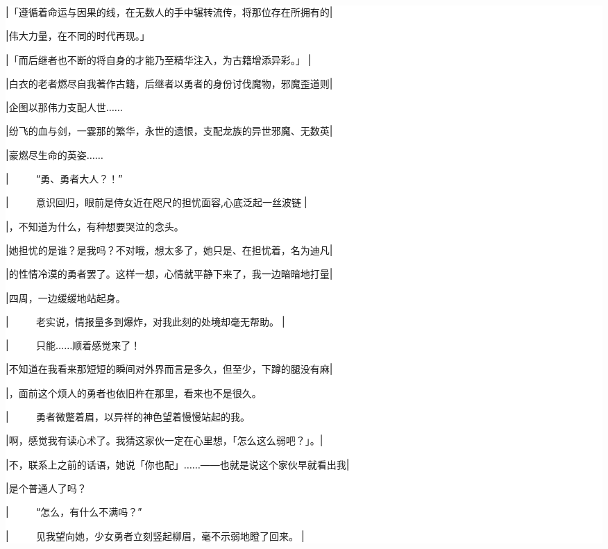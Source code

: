 |「遵循着命运与因果的线，在无数人的手中辗转流传，将那位存在所拥有的|

|伟大力量，在不同的时代再现。」

|「而后继者也不断的将自身的才能乃至精华注入，为古籍增添异彩。」 |

|白衣的老者燃尽自我著作古籍，后继者以勇者的身份讨伐魔物，邪魔歪道则|

|企图以那伟力支配人世……

|纷飞的血与剑，一霎那的繁华，永世的遗恨，支配龙族的异世邪魔、无数英|

|豪燃尽生命的英姿……

|          “勇、勇者大人？！”

|          意识回归，眼前是侍女近在咫尺的担忧面容,心底泛起一丝波链 |

|，不知道为什么，有种想要哭泣的念头。

|她担忧的是谁？是我吗？不对哦，想太多了，她只是、在担忧着，名为迪凡|

|的性情冷漠的勇者罢了。这样一想，心情就平静下来了，我一边暗暗地打量|

|四周，一边缓缓地站起身。

|          老实说，情报量多到爆炸，对我此刻的处境却毫无帮助。 |

|          只能……顺着感觉来了！

|不知道在我看来那短短的瞬间对外界而言是多久，但至少，下蹲的腿没有麻|

|，面前这个烦人的勇者也依旧杵在那里，看来也不是很久。

|          勇者微蹩着眉，以异样的神色望着慢慢站起的我。

|啊，感觉我有读心术了。我猜这家伙一定在心里想，「怎么这么弱吧？」。|

|不，联系上之前的话语，她说「你也配」……——也就是说这个家伙早就看出我|

|是个普通人了吗？

|          “怎么，有什么不满吗？”

|          见我望向她，少女勇者立刻竖起柳眉，毫不示弱地瞪了回来。 |
